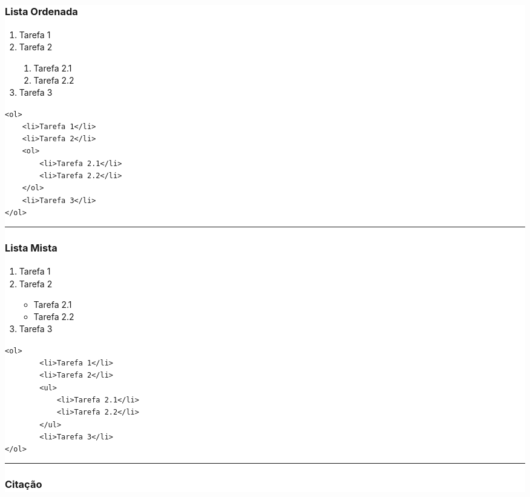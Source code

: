 
### Lista Ordenada

<ol>
        <li>Tarefa 1</li>
        <li>Tarefa 2</li>
        <ol>
            <li>Tarefa 2.1</li>
            <li>Tarefa 2.2</li>
        </ol>
        <li>Tarefa 3</li>
</ol>

```
<ol>
    <li>Tarefa 1</li>
    <li>Tarefa 2</li>
    <ol>
        <li>Tarefa 2.1</li>
        <li>Tarefa 2.2</li>
    </ol>
    <li>Tarefa 3</li>
</ol>
```

---

### Lista Mista

<ol>
        <li>Tarefa 1</li>
        <li>Tarefa 2</li>
        <ul>
            <li>Tarefa 2.1</li>
            <li>Tarefa 2.2</li>
        </ul>
        <li>Tarefa 3</li>
</ol>

```
<ol>
        <li>Tarefa 1</li>
        <li>Tarefa 2</li>
        <ul>
            <li>Tarefa 2.1</li>
            <li>Tarefa 2.2</li>
        </ul>
        <li>Tarefa 3</li>
</ol> 
```

---

### Citação
